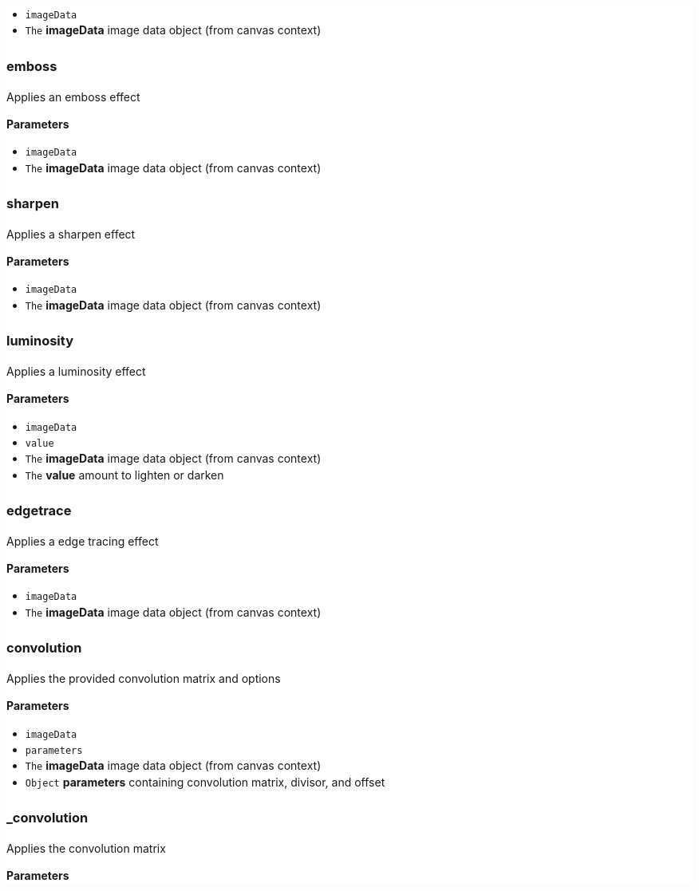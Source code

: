 -   `imageData`  
-   `The` **imageData** image data object (from canvas context)

### emboss

Applies an emboss effect

**Parameters**

-   `imageData`  
-   `The` **imageData** image data object (from canvas context)

### sharpen

Applies a sharpen effect

**Parameters**

-   `imageData`  
-   `The` **imageData** image data object (from canvas context)

### luminosity

Applies a luminosity effect

**Parameters**

-   `imageData`  
-   `value`  
-   `The` **imageData** image data object (from canvas context)
-   `The` **value** amount to lighten or darken

### edgetrace

Applies a edge tracing effect

**Parameters**

-   `imageData`  
-   `The` **imageData** image data object (from canvas context)

### convolution

Applies the provided convolution matrix and options

**Parameters**

-   `imageData`  
-   `parameters`  
-   `The` **imageData** image data object (from canvas context)
-   `Object` **parameters** containing convolution matrix, divisor, and offset

### \_convolution

Applies the convolution matrix

**Parameters**
